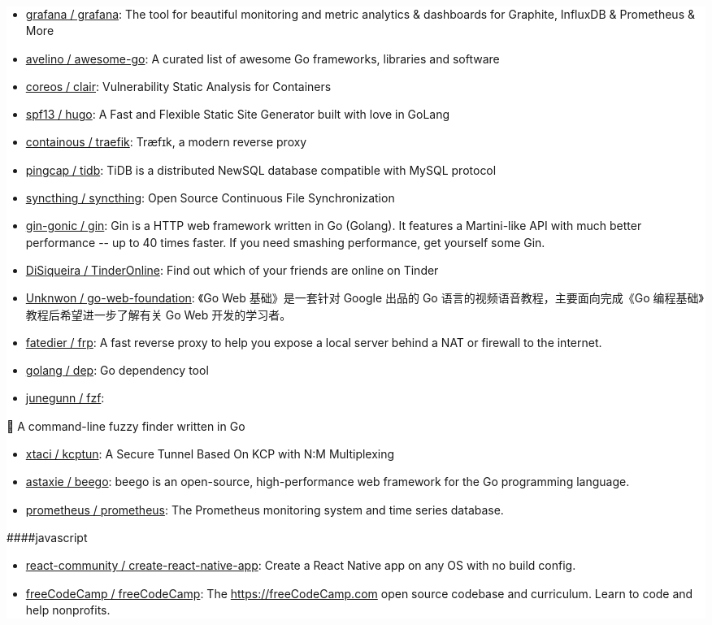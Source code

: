 * [grafana / grafana](https://github.com/grafana/grafana): 
        The tool for beautiful monitoring and metric analytics & dashboards for Graphite, InfluxDB & Prometheus & More
      
* [avelino / awesome-go](https://github.com/avelino/awesome-go): 
        A curated list of awesome Go frameworks, libraries and software
      
* [coreos / clair](https://github.com/coreos/clair): 
        Vulnerability Static Analysis for Containers
      
* [spf13 / hugo](https://github.com/spf13/hugo): 
        A Fast and Flexible Static Site Generator built with love in GoLang
      
* [containous / traefik](https://github.com/containous/traefik): 
        Træfɪk, a modern reverse proxy
      
* [pingcap / tidb](https://github.com/pingcap/tidb): 
        TiDB is a distributed NewSQL database compatible with MySQL protocol 
      
* [syncthing / syncthing](https://github.com/syncthing/syncthing): 
        Open Source Continuous File Synchronization
      
* [gin-gonic / gin](https://github.com/gin-gonic/gin): 
        Gin is a HTTP web framework written in Go (Golang). It features a Martini-like API with much better performance -- up to 40 times faster. If you need smashing performance, get yourself some Gin.
      
* [DiSiqueira / TinderOnline](https://github.com/DiSiqueira/TinderOnline): 
        Find out which of your friends are online on Tinder
      
* [Unknwon / go-web-foundation](https://github.com/Unknwon/go-web-foundation): 
        《Go Web 基础》是一套针对 Google 出品的 Go 语言的视频语音教程，主要面向完成《Go 编程基础》教程后希望进一步了解有关 Go Web 开发的学习者。
      
* [fatedier / frp](https://github.com/fatedier/frp): 
        A fast reverse proxy to help you expose a local server behind a NAT or firewall to the internet.
      
* [golang / dep](https://github.com/golang/dep): 
        Go dependency tool
      
* [junegunn / fzf](https://github.com/junegunn/fzf): 
        
🌸 A command-line fuzzy finder written in Go
      
* [xtaci / kcptun](https://github.com/xtaci/kcptun): 
        A Secure Tunnel Based On KCP with N:M Multiplexing
      
* [astaxie / beego](https://github.com/astaxie/beego): 
        beego is an open-source, high-performance web framework for the Go programming language.
      
* [prometheus / prometheus](https://github.com/prometheus/prometheus): 
        The Prometheus monitoring system and time series database.
      

####javascript
* [react-community / create-react-native-app](https://github.com/react-community/create-react-native-app): 
        Create a React Native app on any OS with no build config.
      
* [freeCodeCamp / freeCodeCamp](https://github.com/freeCodeCamp/freeCodeCamp): 
        The https://freeCodeCamp.com open source codebase and curriculum. Learn to code and help nonprofits.
      